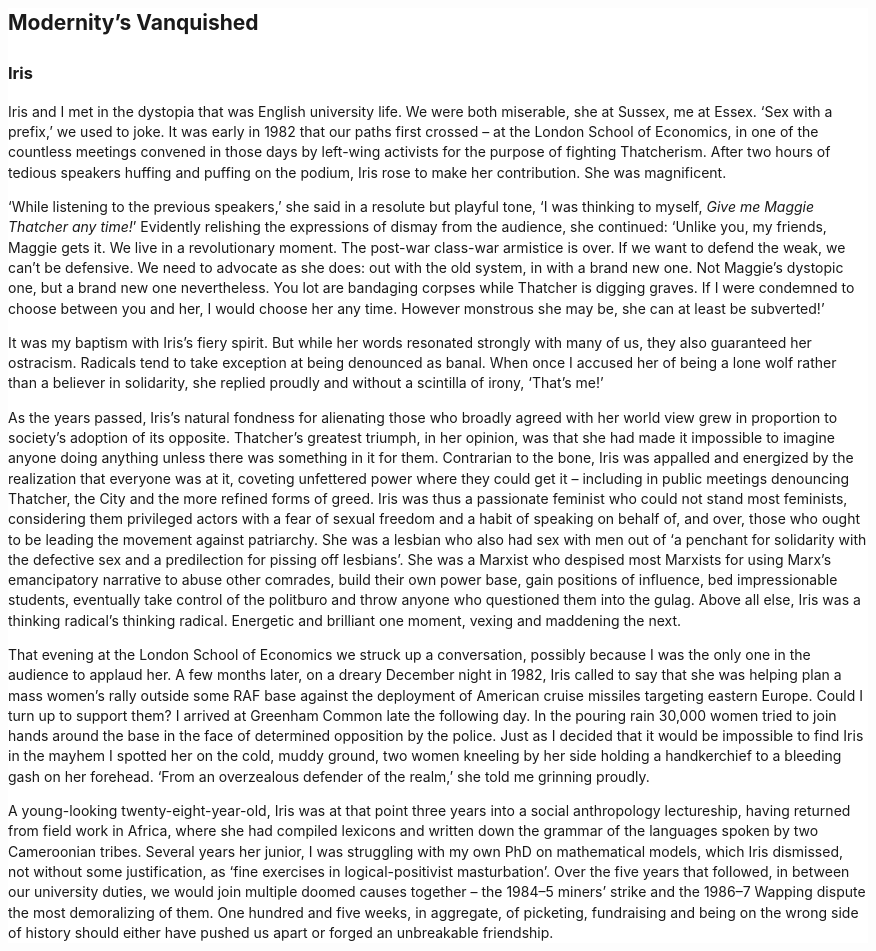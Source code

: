 ## Modernity’s Vanquished

### Iris

Iris and I met in the dystopia that was English university life. We were both miserable, she at Sussex, me at Essex. ‘Sex with a prefix,’ we used to joke. It was early in 1982 that our paths first crossed – at the London School of Economics, in one of the countless meetings convened in those days by left-wing activists for the purpose of fighting Thatcherism. After two hours of tedious speakers huffing and puffing on the podium, Iris rose to make her contribution. She was magnificent.

‘While listening to the previous speakers,’ she said in a resolute but playful tone, ‘I was thinking to myself, _Give me Maggie Thatcher any time!_’ Evidently relishing the expressions of dismay from the audience, she continued: ‘Unlike you, my friends, Maggie gets it. We live in a revolutionary moment. The post-war class-war armistice is over. If we want to defend the weak, we can’t be defensive. We need to advocate as she does: out with the old system, in with a brand new one. Not Maggie’s dystopic one, but a brand new one nevertheless. You lot are bandaging corpses while Thatcher is digging graves. If I were condemned to choose between you and her, I would choose her any time. However monstrous she may be, she can at least be subverted!’

It was my baptism with Iris’s fiery spirit. But while her words resonated strongly with many of us, they also guaranteed her ostracism. Radicals tend to take exception at being denounced as banal. When once I accused her of being a lone wolf rather than a believer in solidarity, she replied proudly and without a scintilla of irony, ‘That’s me!’

As the years passed, Iris’s natural fondness for alienating those who broadly agreed with her world view grew in proportion to society’s adoption of its opposite. Thatcher’s greatest triumph, in her opinion, was that she had made it impossible to imagine anyone doing anything unless there was something in it for them. Contrarian to the bone, Iris was appalled and energized by the realization that everyone was at it, coveting unfettered power where they could get it – including in public meetings denouncing Thatcher, the City and the more refined forms of greed. Iris was thus a passionate feminist who could not stand most feminists, considering them privileged actors with a fear of sexual freedom and a habit of speaking on behalf of, and over, those who ought to be leading the movement against patriarchy. She was a lesbian who also had sex with men out of ‘a penchant for solidarity with the defective sex and a predilection for pissing off lesbians’. She was a Marxist who despised most Marxists for using Marx’s emancipatory narrative to abuse other comrades, build their own power base, gain positions of influence, bed impressionable students, eventually take control of the politburo and throw anyone who questioned them into the gulag. Above all else, Iris was a thinking radical’s thinking radical. Energetic and brilliant one moment, vexing and maddening the next.

That evening at the London School of Economics we struck up a conversation, possibly because I was the only one in the audience to applaud her. A few months later, on a dreary December night in 1982, Iris called to say that she was helping plan a mass women’s rally outside some RAF base against the deployment of American cruise missiles targeting eastern Europe. Could I turn up to support them? I arrived at Greenham Common late the following day. In the pouring rain 30,000 women tried to join hands around the base in the face of determined opposition by the police. Just as I decided that it would be impossible to find Iris in the mayhem I spotted her on the cold, muddy ground, two women kneeling by her side holding a handkerchief to a bleeding gash on her forehead. ‘From an overzealous defender of the realm,’ she told me grinning proudly.

A young-looking twenty-eight-year-old, Iris was at that point three years into a social anthropology lectureship, having returned from field work in Africa, where she had compiled lexicons and written down the grammar of the languages spoken by two Cameroonian tribes. Several years her junior, I was struggling with my own PhD on mathematical models, which Iris dismissed, not without some justification, as ‘fine exercises in logical-positivist masturbation’. Over the five years that followed, in between our university duties, we would join multiple doomed causes together – the 1984–5 miners’ strike and the 1986–7 Wapping dispute the most demoralizing of them. One hundred and five weeks, in aggregate, of picketing, fundraising and being on the wrong side of history should either have pushed us apart or forged an unbreakable friendship.
